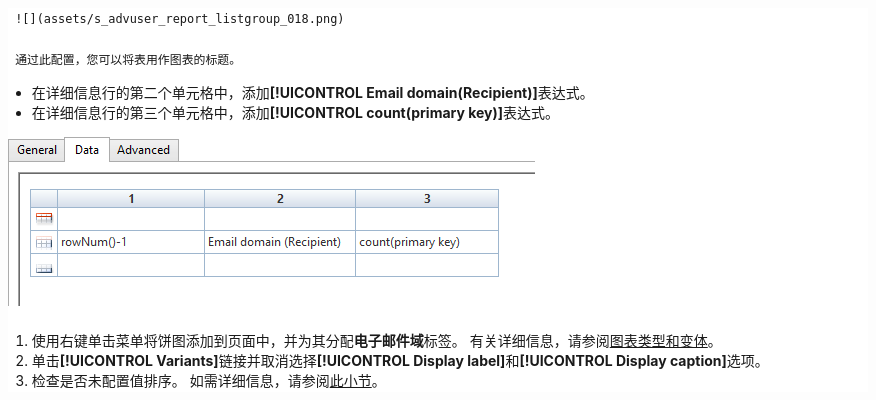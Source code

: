      ![](assets/s_advuser_report_listgroup_018.png)

     通过此配置，您可以将表用作图表的标题。

   * 在详细信息行的第二个单元格中，添加&#x200B;**[!UICONTROL Email domain(Recipient)]**&#x200B;表达式。
   * 在详细信息行的第三个单元格中，添加&#x200B;**[!UICONTROL count(primary key)]**&#x200B;表达式。

   ![](assets/s_advuser_report_listgroup_019.png)

1. 使用右键单击菜单将饼图添加到页面中，并为其分配&#x200B;**电子邮件域**&#x200B;标签。 有关详细信息，请参阅[图表类型和变体](../../reporting/using/creating-a-chart.md#chart-types-and-variants)。
1. 单击&#x200B;**[!UICONTROL Variants]**&#x200B;链接并取消选择&#x200B;**[!UICONTROL Display label]**&#x200B;和&#x200B;**[!UICONTROL Display caption]**&#x200B;选项。
1. 检查是否未配置值排序。 如需详细信息，请参阅[此小节](../../reporting/using/processing-a-report.md#configuring-the-layout-of-a-descriptive-analysis-report)。
